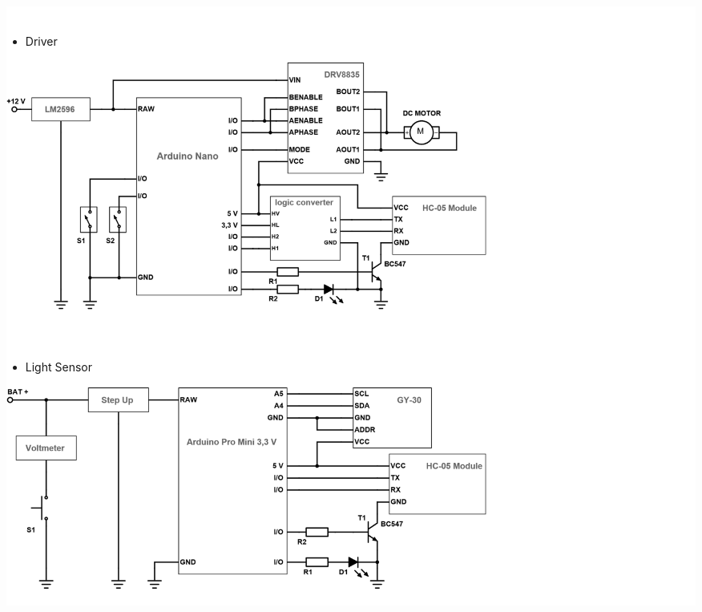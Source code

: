 &nbsp;
&nbsp;

  * Driver
<img src="https://github.com/sebgone/MediumProjects/blob/sebgone-update/Blinds%20Control%20System/Diagrams/Driver.PNG" width="600">
  
&nbsp;
&nbsp;

  * Light Sensor
<img src="https://github.com/sebgone/MediumProjects/blob/sebgone-update/Blinds%20Control%20System/Diagrams/LightSensor.PNG" width="600">
